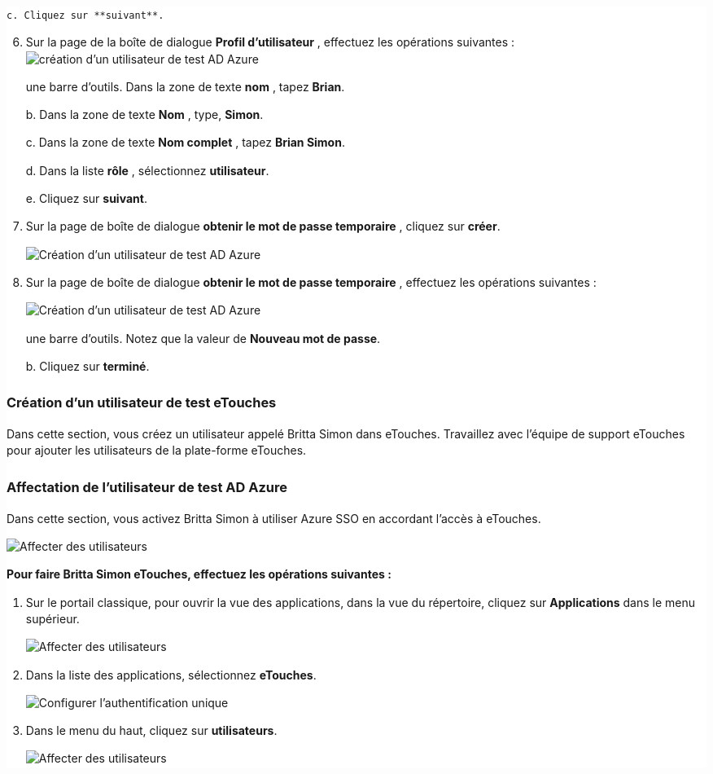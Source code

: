     c. Cliquez sur **suivant**.

6.  Sur la page de la boîte de dialogue **Profil d’utilisateur** , effectuez les opérations suivantes : ![création d’un utilisateur de test AD Azure](./media/active-directory-saas-etouches-tutorial/create_aaduser_06.png) 

    une barre d’outils. Dans la zone de texte **nom** , tapez **Brian**.  

    b. Dans la zone de texte **Nom** , type, **Simon**.

    c. Dans la zone de texte **Nom complet** , tapez **Brian Simon**.

    d. Dans la liste **rôle** , sélectionnez **utilisateur**.

    e. Cliquez sur **suivant**.

7. Sur la page de boîte de dialogue **obtenir le mot de passe temporaire** , cliquez sur **créer**.

    ![Création d’un utilisateur de test AD Azure](./media/active-directory-saas-etouches-tutorial/create_aaduser_07.png) 

8. Sur la page de boîte de dialogue **obtenir le mot de passe temporaire** , effectuez les opérations suivantes :

    ![Création d’un utilisateur de test AD Azure](./media/active-directory-saas-etouches-tutorial/create_aaduser_08.png) 

    une barre d’outils. Notez que la valeur de **Nouveau mot de passe**.

    b. Cliquez sur **terminé**.   



### <a name="creating-an-etouches-test-user"></a>Création d’un utilisateur de test eTouches

Dans cette section, vous créez un utilisateur appelé Britta Simon dans eTouches. Travaillez avec l’équipe de support eTouches pour ajouter les utilisateurs de la plate-forme eTouches.


### <a name="assigning-the-azure-ad-test-user"></a>Affectation de l’utilisateur de test AD Azure

Dans cette section, vous activez Britta Simon à utiliser Azure SSO en accordant l’accès à eTouches.

![Affecter des utilisateurs][200] 

**Pour faire Britta Simon eTouches, effectuez les opérations suivantes :**

1. Sur le portail classique, pour ouvrir la vue des applications, dans la vue du répertoire, cliquez sur **Applications** dans le menu supérieur.

    ![Affecter des utilisateurs][201] 

2. Dans la liste des applications, sélectionnez **eTouches**.

    ![Configurer l’authentification unique](./media/active-directory-saas-etouches-tutorial/tutorial_etouches_50.png) 

3. Dans le menu du haut, cliquez sur **utilisateurs**.

    ![Affecter des utilisateurs][203]


[1]: ./media/active-directory-saas-etouches-tutorial/tutorial_general_01.png
[2]: ./media/active-directory-saas-etouches-tutorial/tutorial_general_02.png
[3]: ./media/active-directory-saas-etouches-tutorial/tutorial_general_03.png
[4]: ./media/active-directory-saas-etouches-tutorial/tutorial_general_04.png
[6]: ./media/active-directory-saas-etouches-tutorial/tutorial_general_05.png
[10]: ./media/active-directory-saas-etouches-tutorial/tutorial_general_06.png
[11]: ./media/active-directory-saas-etouches-tutorial/tutorial_general_07.png
[20]: ./media/active-directory-saas-etouches-tutorial/tutorial_general_100.png
[200]: ./media/active-directory-saas-etouches-tutorial/tutorial_general_200.png
[201]: ./media/active-directory-saas-etouches-tutorial/tutorial_general_201.png
[203]: ./media/active-directory-saas-etouches-tutorial/tutorial_general_203.png
[204]: ./media/active-directory-saas-etouches-tutorial/tutorial_general_204.png
[205]: ./media/active-directory-saas-etouches-tutorial/tutorial_general_205.png